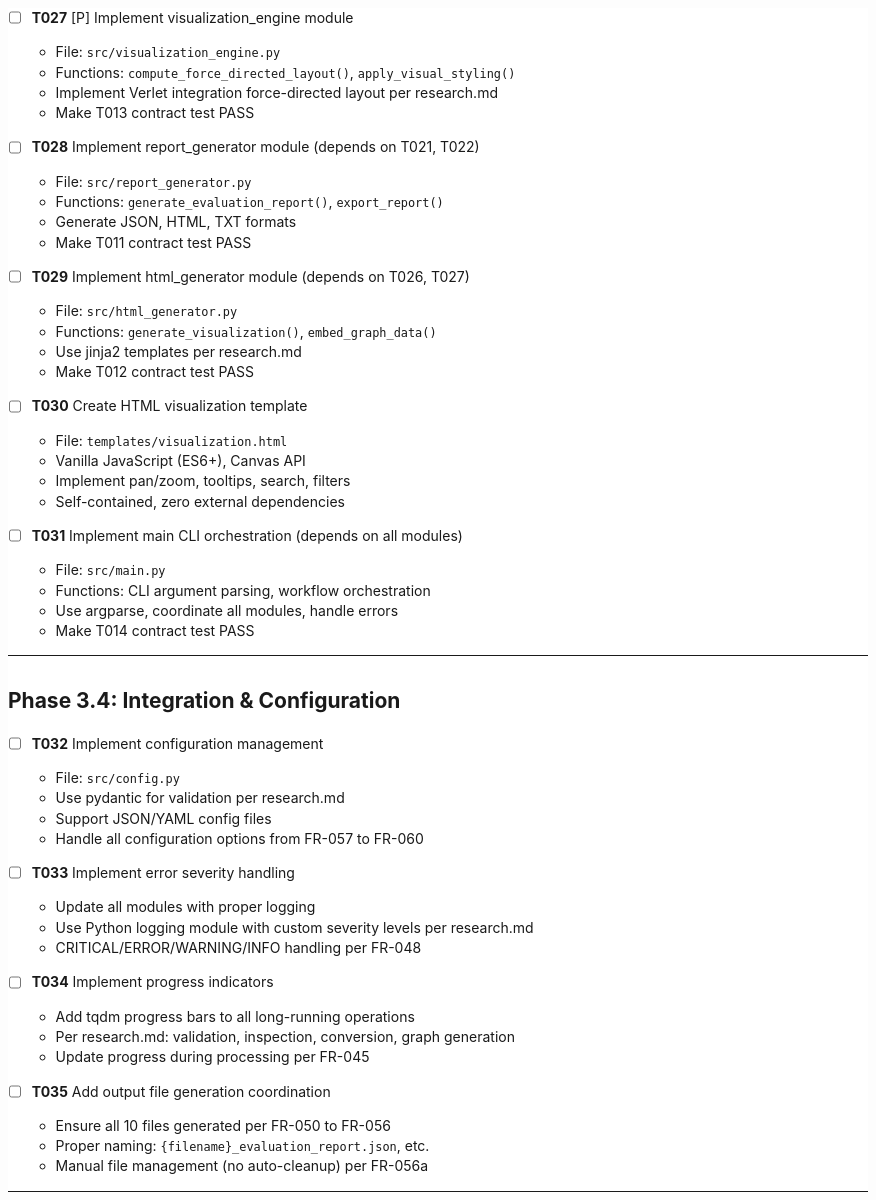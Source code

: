 - [ ] **T027** [P] Implement visualization_engine module
  - File: `src/visualization_engine.py`
  - Functions: `compute_force_directed_layout()`, `apply_visual_styling()`
  - Implement Verlet integration force-directed layout per research.md
  - Make T013 contract test PASS

- [ ] **T028** Implement report_generator module (depends on T021, T022)
  - File: `src/report_generator.py`
  - Functions: `generate_evaluation_report()`, `export_report()`
  - Generate JSON, HTML, TXT formats
  - Make T011 contract test PASS

- [ ] **T029** Implement html_generator module (depends on T026, T027)
  - File: `src/html_generator.py`
  - Functions: `generate_visualization()`, `embed_graph_data()`
  - Use jinja2 templates per research.md
  - Make T012 contract test PASS

- [ ] **T030** Create HTML visualization template
  - File: `templates/visualization.html`
  - Vanilla JavaScript (ES6+), Canvas API
  - Implement pan/zoom, tooltips, search, filters
  - Self-contained, zero external dependencies

- [ ] **T031** Implement main CLI orchestration (depends on all modules)
  - File: `src/main.py`
  - Functions: CLI argument parsing, workflow orchestration
  - Use argparse, coordinate all modules, handle errors
  - Make T014 contract test PASS

---

## Phase 3.4: Integration & Configuration

- [ ] **T032** Implement configuration management
  - File: `src/config.py`
  - Use pydantic for validation per research.md
  - Support JSON/YAML config files
  - Handle all configuration options from FR-057 to FR-060

- [ ] **T033** Implement error severity handling
  - Update all modules with proper logging
  - Use Python logging module with custom severity levels per research.md
  - CRITICAL/ERROR/WARNING/INFO handling per FR-048

- [ ] **T034** Implement progress indicators
  - Add tqdm progress bars to all long-running operations
  - Per research.md: validation, inspection, conversion, graph generation
  - Update progress during processing per FR-045

- [ ] **T035** Add output file generation coordination
  - Ensure all 10 files generated per FR-050 to FR-056
  - Proper naming: `{filename}_evaluation_report.json`, etc.
  - Manual file management (no auto-cleanup) per FR-056a

---